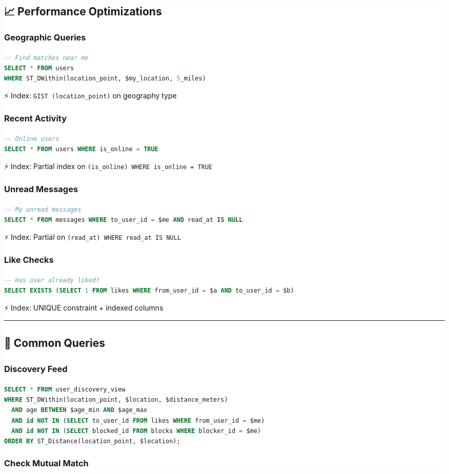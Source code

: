 ## 📈 Performance Optimizations

### Geographic Queries

```sql
-- Find matches near me
SELECT * FROM users 
WHERE ST_DWithin(location_point, $my_location, 5_miles)
```

⚡ Index: `GIST (location_point)` on geography type

### Recent Activity

```sql
-- Online users
SELECT * FROM users WHERE is_online = TRUE
```

⚡ Index: Partial index on `(is_online) WHERE is_online = TRUE`

### Unread Messages

```sql
-- My unread messages
SELECT * FROM messages WHERE to_user_id = $me AND read_at IS NULL
```

⚡ Index: Partial on `(read_at) WHERE read_at IS NULL`

### Like Checks

```sql
-- Has user already liked?
SELECT EXISTS (SELECT 1 FROM likes WHERE from_user_id = $a AND to_user_id = $b)
```

⚡ Index: UNIQUE constraint + indexed columns

---

## 🎯 Common Queries

### Discovery Feed

```sql
SELECT * FROM user_discovery_view
WHERE ST_DWithin(location_point, $location, $distance_meters)
  AND age BETWEEN $age_min AND $age_max
  AND id NOT IN (SELECT to_user_id FROM likes WHERE from_user_id = $me)
  AND id NOT IN (SELECT blocked_id FROM blocks WHERE blocker_id = $me)
ORDER BY ST_Distance(location_point, $location);
```

### Check Mutual Match
